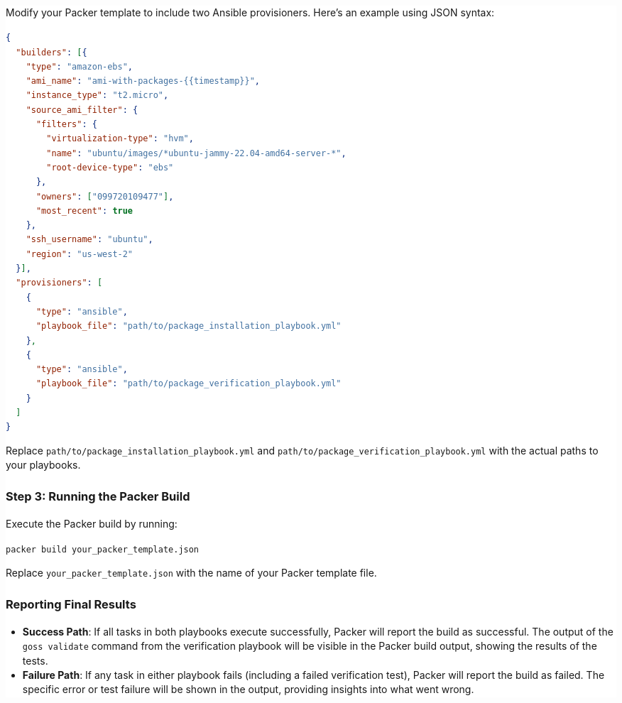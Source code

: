 Modify your Packer template to include two Ansible provisioners. Here’s an example using JSON syntax:

```json
{
  "builders": [{
    "type": "amazon-ebs",
    "ami_name": "ami-with-packages-{{timestamp}}",
    "instance_type": "t2.micro",
    "source_ami_filter": {
      "filters": {
        "virtualization-type": "hvm",
        "name": "ubuntu/images/*ubuntu-jammy-22.04-amd64-server-*",
        "root-device-type": "ebs"
      },
      "owners": ["099720109477"],
      "most_recent": true
    },
    "ssh_username": "ubuntu",
    "region": "us-west-2"
  }],
  "provisioners": [
    {
      "type": "ansible",
      "playbook_file": "path/to/package_installation_playbook.yml"
    },
    {
      "type": "ansible",
      "playbook_file": "path/to/package_verification_playbook.yml"
    }
  ]
}
```

Replace `path/to/package_installation_playbook.yml` and `path/to/package_verification_playbook.yml` with the actual paths to your playbooks.

### Step 3: Running the Packer Build

Execute the Packer build by running:

```bash
packer build your_packer_template.json
```

Replace `your_packer_template.json` with the name of your Packer template file.

### Reporting Final Results

- **Success Path**: If all tasks in both playbooks execute successfully, Packer will report the build as successful. The output of the `goss validate` command from the verification playbook will be visible in the Packer build output, showing the results of the tests.
- **Failure Path**: If any task in either playbook fails (including a failed verification test), Packer will report the build as failed. The specific error or test failure will be shown in the output, providing insights into what went wrong.
